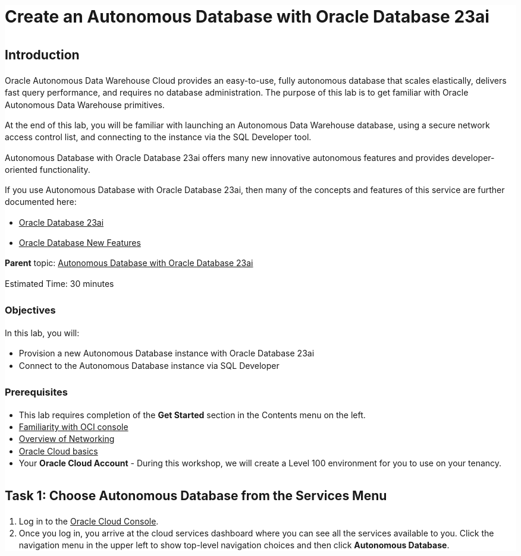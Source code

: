 # Create an Autonomous Database with Oracle Database 23ai

## Introduction

Oracle Autonomous Data Warehouse Cloud provides an easy-to-use, fully autonomous database that scales elastically, delivers fast query performance, and requires no database administration. 
The purpose of this lab is to get familiar with Oracle Autonomous Data Warehouse primitives. 

At the end of this lab, you will be familiar with launching an Autonomous Data Warehouse database, using a secure network access control list, and connecting to the instance via the SQL Developer tool.

Autonomous Database with Oracle Database 23ai offers many new innovative autonomous features and provides developer-oriented functionality.

If you use Autonomous Database with Oracle Database 23ai, then many of the concepts and features of this service are further documented here:

- [Oracle Database 23ai](https://docs.oracle.com/en/database/oracle/oracle-database/23/index.html)

- [Oracle Database New Features](https://docs.oracle.com/en/database/oracle/oracle-database/23/nfcoa/introduction.html#GUID-about141)

**Parent** topic: [Autonomous Database with Oracle Database 23ai](https://docs.oracle.com/en-us/iaas/autonomous-database-serverless/doc/autonomous-always-free-23ai.html#GUID-8C78E94F-917D-4F66-B020-2A0E9342EC80)

Estimated Time: 30 minutes

### Objectives

In this lab, you will:

-   Provision a new Autonomous Database instance with Oracle Database 23ai
-   Connect to the Autonomous Database instance via SQL Developer
### Prerequisites

* This lab requires completion of the **Get Started** section in the Contents menu on the left.
* [Familiarity with OCI console](https://docs.oracle.com/en-us/iaas/Content/GSG/Concepts/console.htm)
* [Overview of Networking](https://docs.oracle.com/en-us/iaas/Content/Network/Concepts/overview.htm)
* [Oracle Cloud basics](https://docs.oracle.com/en-us/iaas/Content/GSG/Concepts/concepts.htm)
* Your **Oracle Cloud Account** - During this workshop, we will create a Level 100 environment for you to use on your tenancy.

## Task 1: Choose Autonomous Database from the Services Menu

1. Log in to the [Oracle Cloud Console](https://cloud.oracle.com/).
2. Once you log in, you arrive at the cloud services dashboard where you can see all the services available to you. Click the navigation menu in the upper left to show top-level navigation choices and then click **Autonomous Database**.
